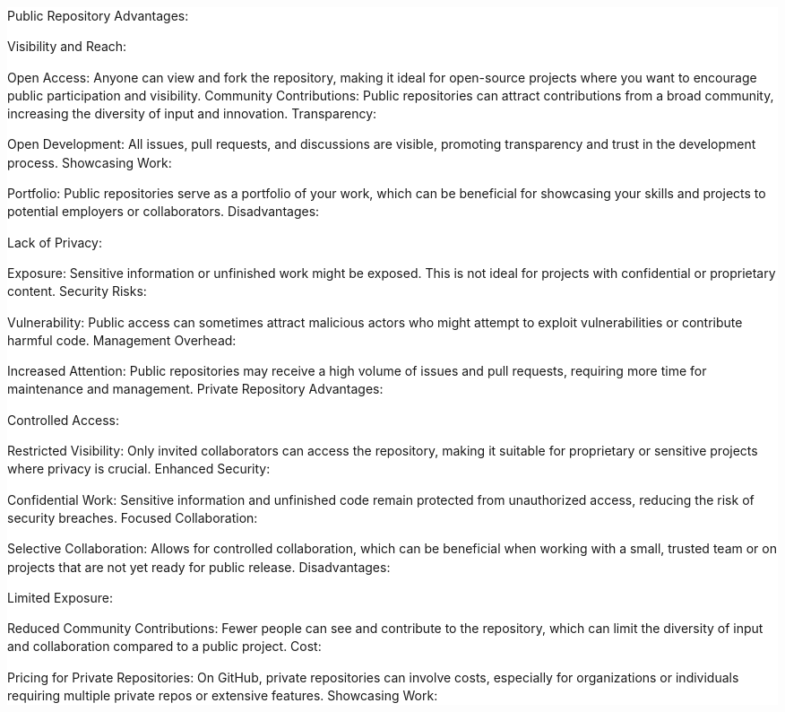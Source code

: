Public Repository
Advantages:

Visibility and Reach:

Open Access: Anyone can view and fork the repository, making it ideal for open-source projects where you want to encourage public participation and visibility.
Community Contributions: Public repositories can attract contributions from a broad community, increasing the diversity of input and innovation.
Transparency:

Open Development: All issues, pull requests, and discussions are visible, promoting transparency and trust in the development process.
Showcasing Work:

Portfolio: Public repositories serve as a portfolio of your work, which can be beneficial for showcasing your skills and projects to potential employers or collaborators.
Disadvantages:

Lack of Privacy:

Exposure: Sensitive information or unfinished work might be exposed. This is not ideal for projects with confidential or proprietary content.
Security Risks:

Vulnerability: Public access can sometimes attract malicious actors who might attempt to exploit vulnerabilities or contribute harmful code.
Management Overhead:

Increased Attention: Public repositories may receive a high volume of issues and pull requests, requiring more time for maintenance and management.
Private Repository
Advantages:

Controlled Access:

Restricted Visibility: Only invited collaborators can access the repository, making it suitable for proprietary or sensitive projects where privacy is crucial.
Enhanced Security:

Confidential Work: Sensitive information and unfinished code remain protected from unauthorized access, reducing the risk of security breaches.
Focused Collaboration:

Selective Collaboration: Allows for controlled collaboration, which can be beneficial when working with a small, trusted team or on projects that are not yet ready for public release.
Disadvantages:

Limited Exposure:

Reduced Community Contributions: Fewer people can see and contribute to the repository, which can limit the diversity of input and collaboration compared to a public project.
Cost:

Pricing for Private Repositories: On GitHub, private repositories can involve costs, especially for organizations or individuals requiring multiple private repos or extensive features.
Showcasing Work:
